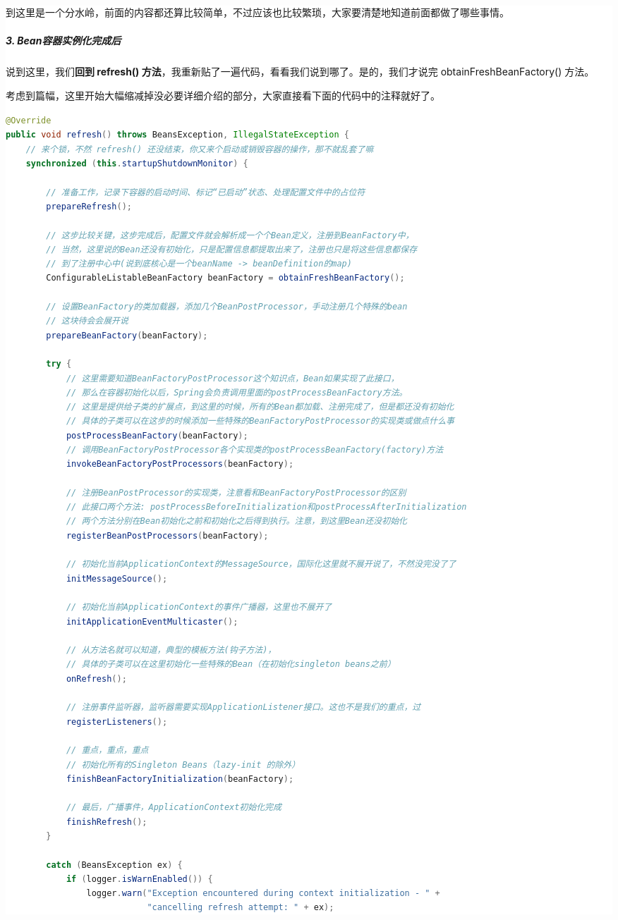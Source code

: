 到这里是一个分水岭，前面的内容都还算比较简单，不过应该也比较繁琐，大家要清楚地知道前面都做了哪些事情。

##### 3. Bean容器实例化完成后

说到这里，我们**回到 refresh() 方法**，我重新贴了一遍代码，看看我们说到哪了。是的，我们才说完 obtainFreshBeanFactory() 方法。

考虑到篇幅，这里开始大幅缩减掉没必要详细介绍的部分，大家直接看下面的代码中的注释就好了。

```java
@Override
public void refresh() throws BeansException, IllegalStateException {
    // 来个锁，不然 refresh() 还没结束，你又来个启动或销毁容器的操作，那不就乱套了嘛
    synchronized (this.startupShutdownMonitor) {

        // 准备工作，记录下容器的启动时间、标记“已启动”状态、处理配置文件中的占位符
        prepareRefresh();

        // 这步比较关键，这步完成后，配置文件就会解析成一个个Bean定义，注册到BeanFactory中，
        // 当然，这里说的Bean还没有初始化，只是配置信息都提取出来了，注册也只是将这些信息都保存
        // 到了注册中心中(说到底核心是一个beanName -> beanDefinition的map)
        ConfigurableListableBeanFactory beanFactory = obtainFreshBeanFactory();

        // 设置BeanFactory的类加载器，添加几个BeanPostProcessor，手动注册几个特殊的bean
        // 这块待会会展开说
        prepareBeanFactory(beanFactory);

        try {
            // 这里需要知道BeanFactoryPostProcessor这个知识点，Bean如果实现了此接口，
            // 那么在容器初始化以后，Spring会负责调用里面的postProcessBeanFactory方法。
            // 这里是提供给子类的扩展点，到这里的时候，所有的Bean都加载、注册完成了，但是都还没有初始化
            // 具体的子类可以在这步的时候添加一些特殊的BeanFactoryPostProcessor的实现类或做点什么事
            postProcessBeanFactory(beanFactory);
            // 调用BeanFactoryPostProcessor各个实现类的postProcessBeanFactory(factory)方法
            invokeBeanFactoryPostProcessors(beanFactory);

            // 注册BeanPostProcessor的实现类，注意看和BeanFactoryPostProcessor的区别
            // 此接口两个方法: postProcessBeforeInitialization和postProcessAfterInitialization
            // 两个方法分别在Bean初始化之前和初始化之后得到执行。注意，到这里Bean还没初始化
            registerBeanPostProcessors(beanFactory);

            // 初始化当前ApplicationContext的MessageSource，国际化这里就不展开说了，不然没完没了了
            initMessageSource();

            // 初始化当前ApplicationContext的事件广播器，这里也不展开了
            initApplicationEventMulticaster();

            // 从方法名就可以知道，典型的模板方法(钩子方法)，
            // 具体的子类可以在这里初始化一些特殊的Bean（在初始化singleton beans之前）
            onRefresh();

            // 注册事件监听器，监听器需要实现ApplicationListener接口。这也不是我们的重点，过
            registerListeners();

            // 重点，重点，重点
            // 初始化所有的Singleton Beans（lazy-init 的除外）
            finishBeanFactoryInitialization(beanFactory);

            // 最后，广播事件，ApplicationContext初始化完成
            finishRefresh();
        }

        catch (BeansException ex) {
            if (logger.isWarnEnabled()) {
                logger.warn("Exception encountered during context initialization - " +
                            "cancelling refresh attempt: " + ex);
```